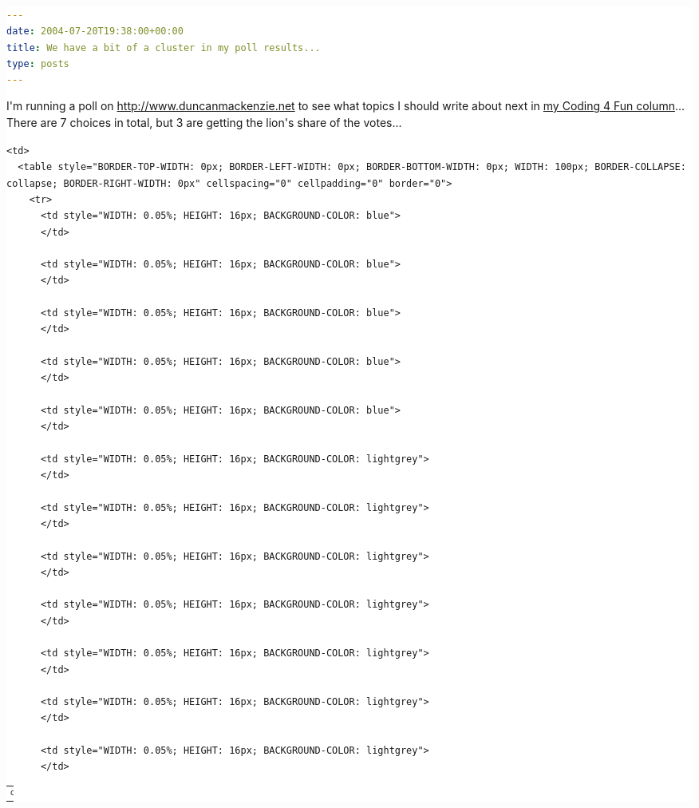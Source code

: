 ```yaml
---
date: 2004-07-20T19:38:00+00:00
title: We have a bit of a cluster in my poll results...
type: posts
---
```

I'm running a poll on <http://www.duncanmackenzie.net> to see what topics I should write about next in [my Coding 4 Fun column](http://msdn.microsoft.com/vbasic/using/columns/code4fun)... There are 7 choices in total, but 3 are getting the lion's share of the votes...

<table style="WIDTH: 1%" cellspacing="2" border="0">
  <tr>
    <td style="FONT-SIZE: 0.7em; FONT-FAMILY: Verdana,Arial" nowrap="">
      Game Dev (a 'battleship' networked game, etc..)
    </td>

    <td>
      <table style="BORDER-TOP-WIDTH: 0px; BORDER-LEFT-WIDTH: 0px; BORDER-BOTTOM-WIDTH: 0px; WIDTH: 100px; BORDER-COLLAPSE: collapse; BORDER-RIGHT-WIDTH: 0px" cellspacing="0" cellpadding="0" border="0">
        <tr>
          <td style="WIDTH: 0.05%; HEIGHT: 16px; BACKGROUND-COLOR: blue">
          </td>

          <td style="WIDTH: 0.05%; HEIGHT: 16px; BACKGROUND-COLOR: blue">
          </td>

          <td style="WIDTH: 0.05%; HEIGHT: 16px; BACKGROUND-COLOR: blue">
          </td>

          <td style="WIDTH: 0.05%; HEIGHT: 16px; BACKGROUND-COLOR: blue">
          </td>

          <td style="WIDTH: 0.05%; HEIGHT: 16px; BACKGROUND-COLOR: blue">
          </td>

          <td style="WIDTH: 0.05%; HEIGHT: 16px; BACKGROUND-COLOR: lightgrey">
          </td>

          <td style="WIDTH: 0.05%; HEIGHT: 16px; BACKGROUND-COLOR: lightgrey">
          </td>

          <td style="WIDTH: 0.05%; HEIGHT: 16px; BACKGROUND-COLOR: lightgrey">
          </td>

          <td style="WIDTH: 0.05%; HEIGHT: 16px; BACKGROUND-COLOR: lightgrey">
          </td>

          <td style="WIDTH: 0.05%; HEIGHT: 16px; BACKGROUND-COLOR: lightgrey">
          </td>

          <td style="WIDTH: 0.05%; HEIGHT: 16px; BACKGROUND-COLOR: lightgrey">
          </td>

          <td style="WIDTH: 0.05%; HEIGHT: 16px; BACKGROUND-COLOR: lightgrey">
          </td>
